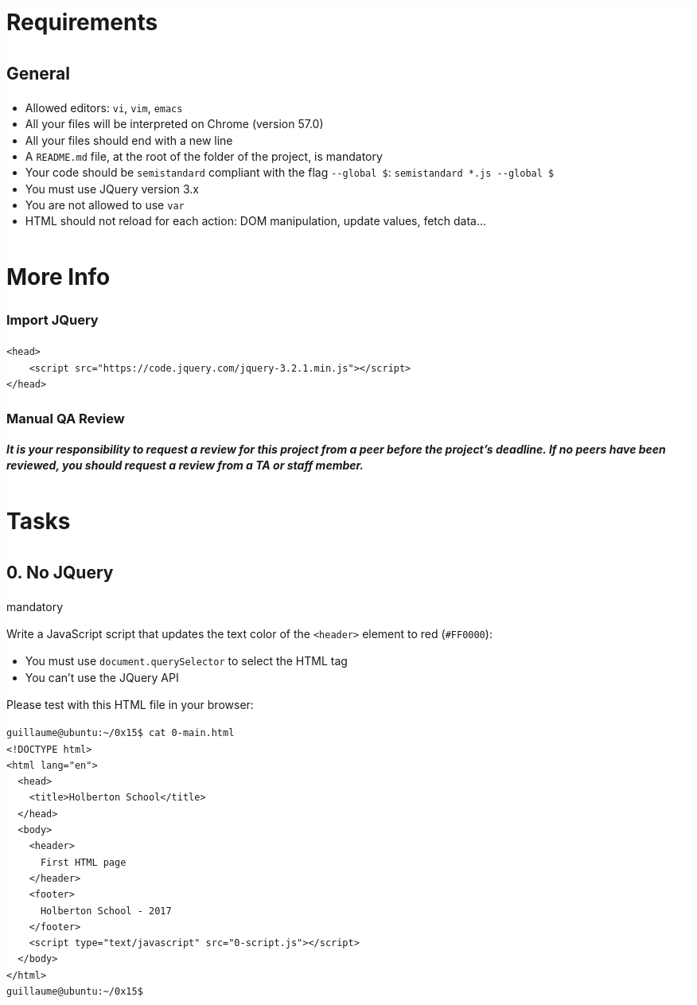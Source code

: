 # Requirements

## General

* Allowed editors: ``vi``, ``vim``, ``emacs``
* All your files will be interpreted on Chrome (version 57.0)
* All your files should end with a new line
* A ``README.md`` file, at the root of the folder of the project, is mandatory
* Your code should be ``semistandard`` compliant with the flag ``--global $``: ``semistandard *.js --global $``
* You must use JQuery version 3.x
* You are not allowed to use ``var``
* HTML should not reload for each action: DOM manipulation, update values, fetch data…

# More Info
### Import JQuery
```
<head>
    <script src="https://code.jquery.com/jquery-3.2.1.min.js"></script>
</head>
```

### Manual QA Review

***It is your responsibility to request a review for this project from a peer before the project’s deadline. If no peers have been reviewed, you should request a review from a TA or staff member.***


# Tasks
## 0. No JQuery

mandatory

Write a JavaScript script that updates the text color of the ``<header>`` element to red (``#FF0000``):

* You must use ``document.querySelector`` to select the HTML tag
* You can’t use the JQuery API

Please test with this HTML file in your browser:
```
guillaume@ubuntu:~/0x15$ cat 0-main.html 
<!DOCTYPE html>
<html lang="en">
  <head>
    <title>Holberton School</title>
  </head>
  <body>
    <header> 
      First HTML page
    </header>
    <footer>
      Holberton School - 2017
    </footer>
    <script type="text/javascript" src="0-script.js"></script>
  </body>
</html>
guillaume@ubuntu:~/0x15$ 
```
